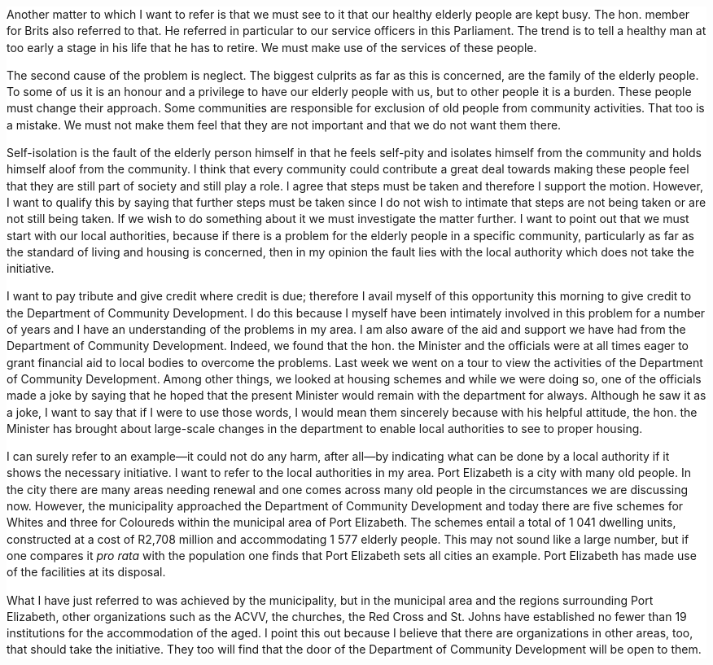 <p>Another matter to which I want to refer is that we must see to it that our healthy elderly people are kept busy. The hon. member for Brits also referred to that. He referred in particular to our service officers in this Parliament. The trend is to tell a healthy man at too early a stage in his life that he has to retire. We must make use of the services of these people.</p>

<p>The second cause of the problem is neglect. The biggest culprits as far as this is concerned, are the family of the elderly people. To some of us it is an honour and a privilege to have our elderly people with us, but to other people it is a burden. These people must change their approach. Some communities are responsible for exclusion of old people from community activities. That too is a mistake. We must not make them feel that they are not important and that we do not want them there.</p>

<p>Self-isolation is the fault of the elderly person himself in that he feels self-pity and isolates himself from the community and holds himself aloof from the community. I think that every community could contribute a great deal towards making these people feel that they are still part of society and still play a role. I agree that steps must be taken and therefore I support the motion. However, I want to qualify this by saying that further steps must be taken since I do not wish to intimate that steps are not being taken or are not still being taken. If we wish to do something about it we must investigate the matter further. I want to point out that we must start with our local authorities, because if there is a problem for the elderly people in a specific community, particularly as far as the standard of living and housing is concerned, then in my opinion the fault lies with the local authority which does not take the initiative.</p>

<p>I want to pay tribute and give credit where credit is due; therefore I avail myself of this opportunity this morning to give credit to the Department of Community Development. I do this because I myself have been intimately involved in this problem for a number of years and I have an understanding of the problems in my area. I am also aware of the aid and support we have had from the Department of Community Development. Indeed, we found that the hon. the Minister and the officials were at all times eager to grant financial aid to local bodies to overcome the problems. Last week we went on a tour to view the activities of the Department of Community Development. Among other things, we looked at housing schemes and while we were doing so, one of the officials made a joke by saying that he hoped that the present Minister would remain with the department for always. Although he saw it as a joke, I want to say that if I were to use those words, I would mean them sincerely because with his helpful attitude, the hon. the Minister has brought about large-scale changes in the department to enable local authorities to see to proper housing.</p>

<p>I can surely refer to an example&#x2014;it could not do any harm, after all&#x2014;by indicating what can be done by a local authority if it shows the necessary initiative. I want to refer to the local authorities in my area. Port Elizabeth is a city with many old people. In <span class="col_2147-2148" refersTo="page_1095"/>the city there are many areas needing renewal and one comes across many old people in the circumstances we are discussing now. However, the municipality approached the Department of Community Development and today there are five schemes for Whites and three for Coloureds within the municipal area of Port Elizabeth. The schemes entail a total of 1 041 dwelling units, constructed at a cost of R2,708 million and accommodating 1 577 elderly people. This may not sound like a large number, but if one compares it <i>pro rata</i> with the population one finds that Port Elizabeth sets all cities an example. Port Elizabeth has made use of the facilities at its disposal.</p>

<p>What I have just referred to was achieved by the municipality, but in the municipal area and the regions surrounding Port Elizabeth, other organizations such as the ACVV, the churches, the Red Cross and St. Johns have established no fewer than 19 institutions for the accommodation of the aged. I point this out because I believe that there are organizations in other areas, too, that should take the initiative. They too will find that the door of the Department of Community Development will be open to them.</p>
